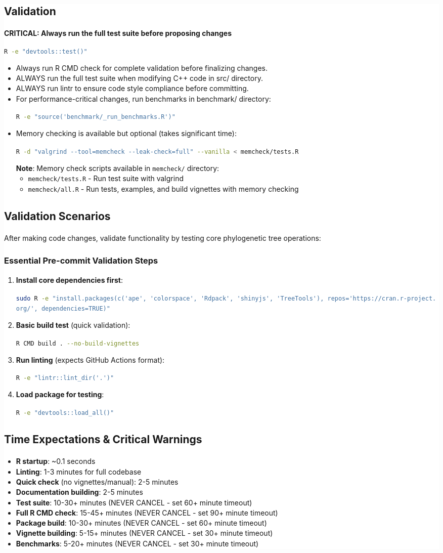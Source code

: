 ## Validation

**CRITICAL: Always run the full test suite before proposing changes**
  ```bash
  R -e "devtools::test()"
  ```

- Always run R CMD check for complete validation before finalizing changes.
- ALWAYS run the full test suite when modifying C++ code in src/ directory.
- ALWAYS run lintr to ensure code style compliance before committing.
- For performance-critical changes, run benchmarks in benchmark/ directory:
  ```bash
  R -e "source('benchmark/_run_benchmarks.R')"
  ```
- Memory checking is available but optional (takes significant time):
  ```bash
  R -d "valgrind --tool=memcheck --leak-check=full" --vanilla < memcheck/tests.R
  ```
  **Note**: Memory check scripts available in `memcheck/` directory:
  - `memcheck/tests.R` - Run test suite with valgrind
  - `memcheck/all.R` - Run tests, examples, and build vignettes with memory checking

## Validation Scenarios
After making code changes, validate functionality by testing core phylogenetic tree operations:

### Essential Pre-commit Validation Steps
1. **Install core dependencies first**:
   ```bash
   sudo R -e "install.packages(c('ape', 'colorspace', 'Rdpack', 'shinyjs', 'TreeTools'), repos='https://cran.r-project.org/', dependencies=TRUE)"
   ```

2. **Basic build test** (quick validation):
   ```bash
   R CMD build . --no-build-vignettes
   ```

3. **Run linting** (expects GitHub Actions format):
   ```bash
   R -e "lintr::lint_dir('.')"
   ```

4. **Load package for testing**:
   ```bash
   R -e "devtools::load_all()"
   ```


## Time Expectations & Critical Warnings
- **R startup**: ~0.1 seconds
- **Linting**: 1-3 minutes for full codebase
- **Quick check** (no vignettes/manual): 2-5 minutes  
- **Documentation building**: 2-5 minutes
- **Test suite**: 10-30+ minutes (NEVER CANCEL - set 60+ minute timeout)
- **Full R CMD check**: 15-45+ minutes (NEVER CANCEL - set 90+ minute timeout)
- **Package build**: 10-30+ minutes (NEVER CANCEL - set 60+ minute timeout)
- **Vignette building**: 5-15+ minutes (NEVER CANCEL - set 30+ minute timeout)
- **Benchmarks**: 5-20+ minutes (NEVER CANCEL - set 30+ minute timeout)
